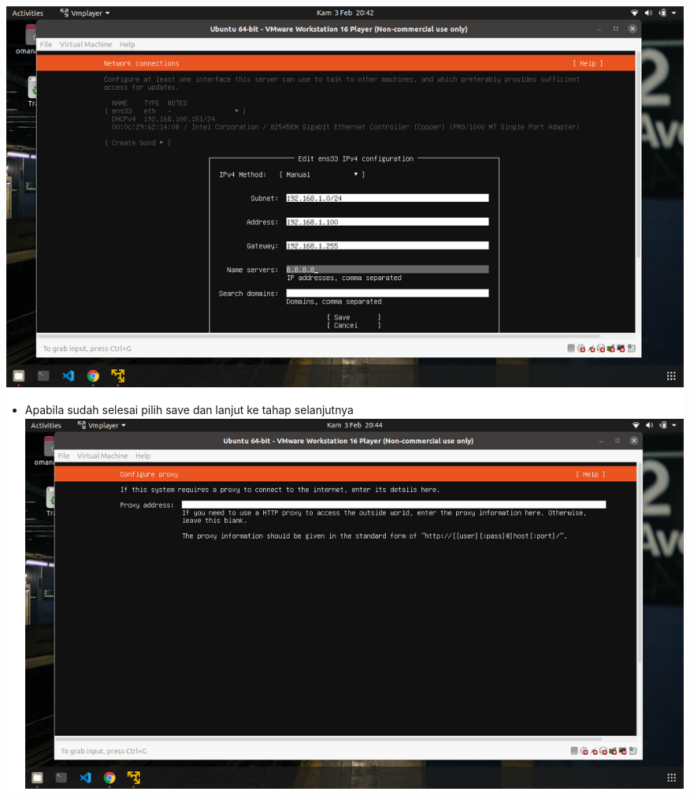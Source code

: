 ![image VMware](assets/16.png) <br>
- Apabila sudah selesai pilih save dan lanjut ke tahap selanjutnya <br>
![image VMware](assets/17.png) <br>